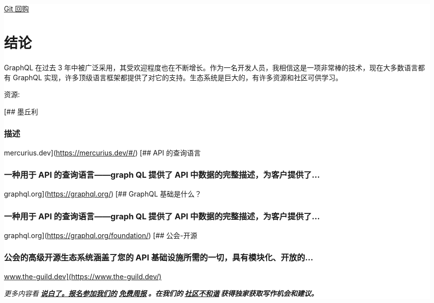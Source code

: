 [Git 回购](https://github.com/peterayeniofficial/celciusToFahrenheit)

# 结论

GraphQL 在过去 3 年中被广泛采用，其受欢迎程度也在不断增长。作为一名开发人员，我相信这是一项非常棒的技术，现在大多数语言都有 GraphQL 实现，许多顶级语言框架都提供了对它的支持。生态系统是巨大的，有许多资源和社区可供学习。

资源:

 [## 墨丘利

### 描述

mercurius.dev](https://mercurius.dev/#/) [](https://graphql.org/) [## API 的查询语言

### 一种用于 API 的查询语言——graph QL 提供了 API 中数据的完整描述，为客户提供了…

graphql.org](https://graphql.org/) [](https://graphql.org/foundation/) [## GraphQL 基础是什么？

### 一种用于 API 的查询语言——graph QL 提供了 API 中数据的完整描述，为客户提供了…

graphql.org](https://graphql.org/foundation/) [](https://www.the-guild.dev/) [## 公会-开源

### 公会的高级开源生态系统涵盖了您的 API 基础设施所需的一切，具有模块化、开放的…

www.the-guild.dev](https://www.the-guild.dev/) 

*更多内容看* [***说白了。报名参加我们的***](http://plainenglish.io/) **[***免费周报***](http://newsletter.plainenglish.io/) *。在我们的* [***社区不和谐***](https://discord.gg/GtDtUAvyhW) *获得独家获取写作机会和建议。***